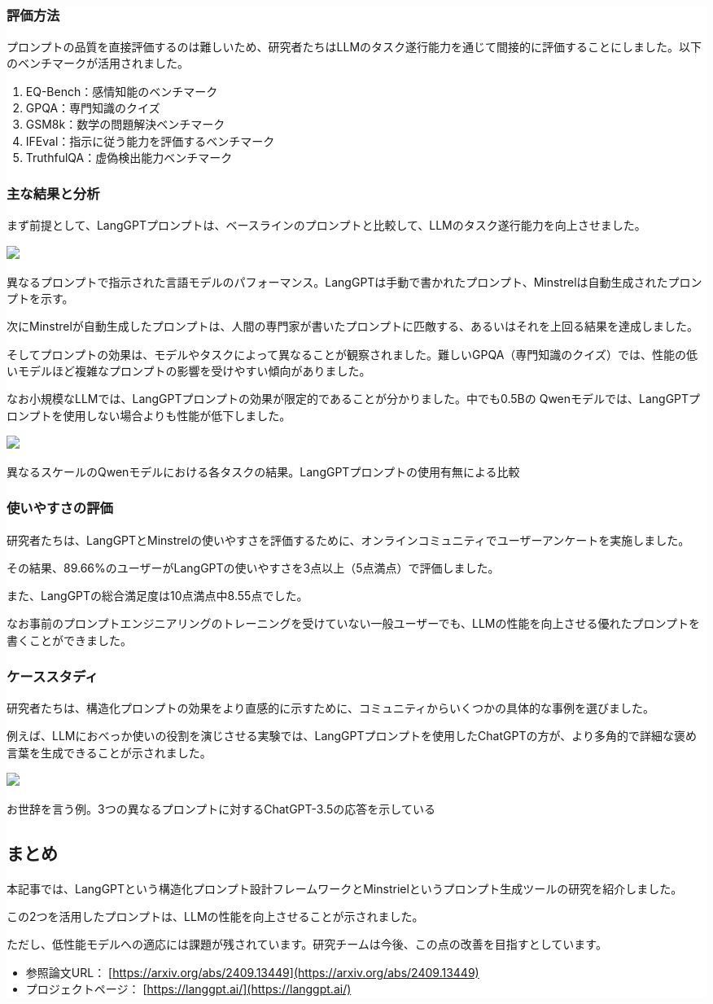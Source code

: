 ### 評価方法

プロンプトの品質を直接評価するのは難しいため、研究者たちはLLMのタスク遂行能力を通じて間接的に評価することにしました。以下のベンチマークが活用されました。

1. EQ-Bench：感情知能のベンチマーク
2. GPQA：専門知識のクイズ
3. GSM8k：数学の問題解決ベンチマーク
4. IFEval：指示に従う能力を評価するベンチマーク
5. TruthfulQA：虚偽検出能力ベンチマーク

### 主な結果と分析

まず前提として、LangGPTプロンプトは、ベースラインのプロンプトと比較して、LLMのタスク遂行能力を向上させました。

![](https://ai-data-base.com/wp-content/uploads/2024/10/AIDB_76468_8-1024x863.png)

異なるプロンプトで指示された言語モデルのパフォーマンス。LangGPTは手動で書かれたプロンプト、Minstrelは自動生成されたプロンプトを示す。

次にMinstrelが自動生成したプロンプトは、人間の専門家が書いたプロンプトに匹敵する、あるいはそれを上回る結果を達成しました。

そしてプロンプトの効果は、モデルやタスクによって異なることが観察されました。難しいGPQA（専門知識のクイズ）では、性能の低いモデルほど複雑なプロンプトの影響を受けやすい傾向がありました。

なお小規模なLLMでは、LangGPTプロンプトの効果が限定的であることが分かりました。中でも0.5Bの Qwenモデルでは、LangGPTプロンプトを使用しない場合よりも性能が低下しました。

![](https://ai-data-base.com/wp-content/uploads/2024/10/AIDB_76468_6-1024x523.jpg)

異なるスケールのQwenモデルにおける各タスクの結果。LangGPTプロンプトの使用有無による比較

### 使いやすさの評価

研究者たちは、LangGPTとMinstrelの使いやすさを評価するために、オンラインコミュニティでユーザーアンケートを実施しました。

その結果、89.66%のユーザーがLangGPTの使いやすさを3点以上（5点満点）で評価しました。

また、LangGPTの総合満足度は10点満点中8.55点でした。

なお事前のプロンプトエンジニアリングのトレーニングを受けていない一般ユーザーでも、LLMの性能を向上させる優れたプロンプトを書くことができました。

### ケーススタディ

研究者たちは、構造化プロンプトの効果をより直感的に示すために、コミュニティからいくつかの具体的な事例を選びました。

例えば、LLMにおべっか使いの役割を演じさせる実験では、LangGPTプロンプトを使用したChatGPTの方が、より多角的で詳細な褒め言葉を生成できることが示されました。

![](https://ai-data-base.com/wp-content/uploads/2024/10/AIDB_76468_7-769x1024.jpg)

お世辞を言う例。3つの異なるプロンプトに対するChatGPT-3.5の応答を示している

## まとめ

本記事では、LangGPTという構造化プロンプト設計フレームワークとMinstrielというプロンプト生成ツールの研究を紹介しました。

この2つを活用したプロンプトは、LLMの性能を向上させることが示されました。

ただし、低性能モデルへの適応には課題が残されています。研究チームは今後、この点の改善を目指すとしています。

- 参照論文URL： [https://arxiv.org/abs/2409.13449](https://arxiv.org/abs/2409.13449)
- プロジェクトページ： [https://langgpt.ai/](https://langgpt.ai/)
